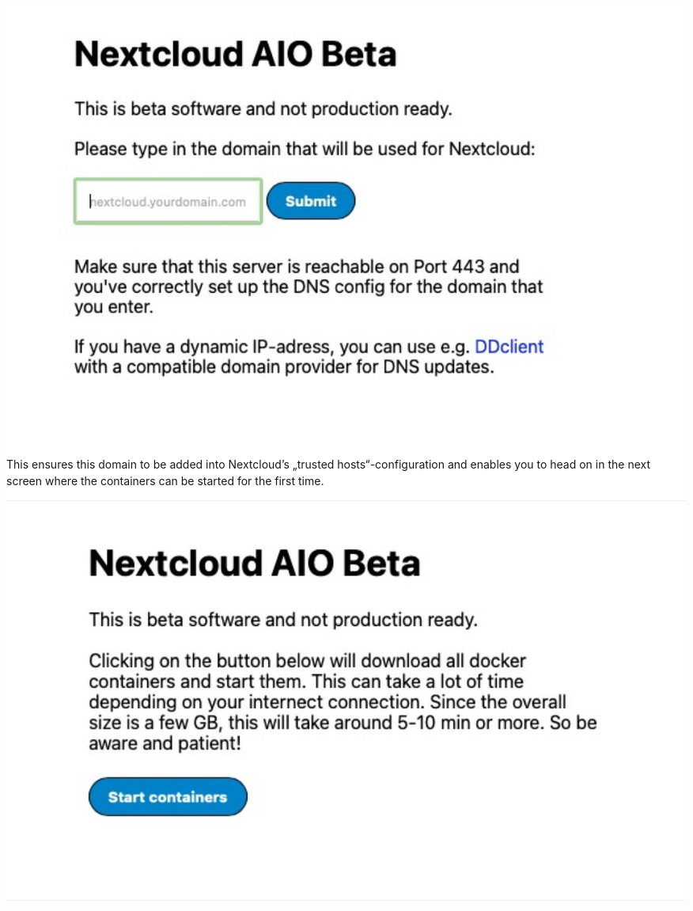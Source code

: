 ![](../images/Bildschirmfoto-2021-12-05-um-11.46.35.jpg)

This ensures this domain to be added into Nextcloud’s „trusted hosts“-configuration and enables you to head on in the next screen where the containers can be started for the first time.

![](../images/Bildschirmfoto-2021-12-05-um-11.46.44.jpg)
